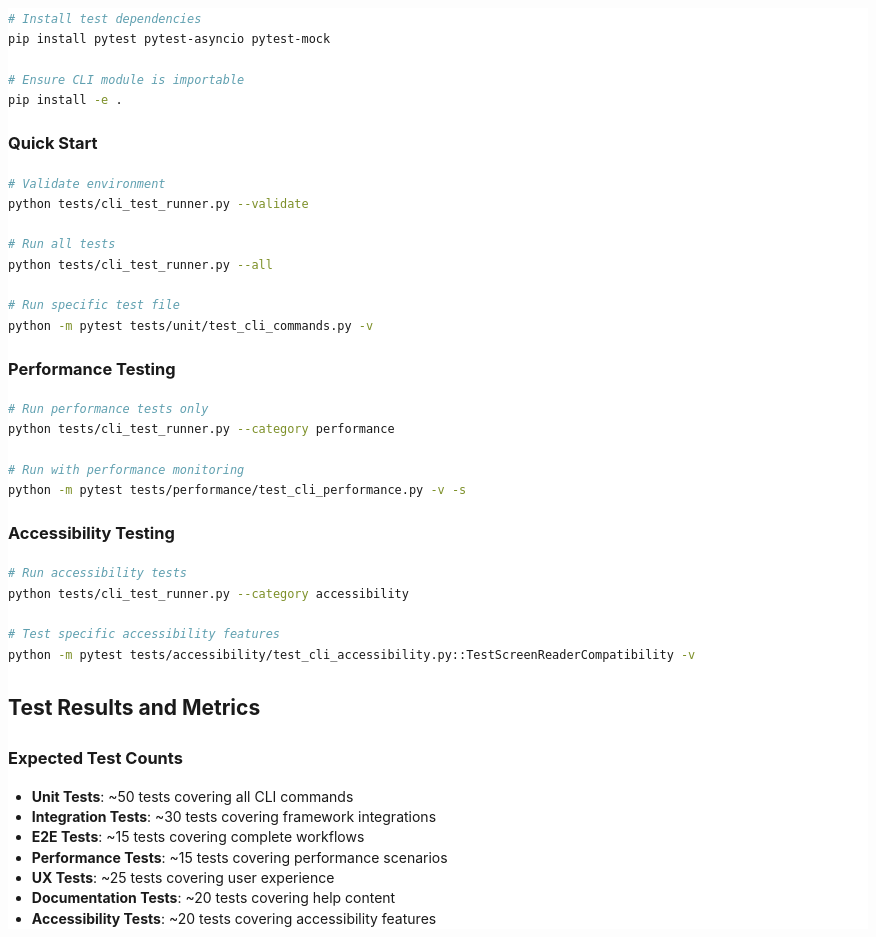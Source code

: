```bash
# Install test dependencies
pip install pytest pytest-asyncio pytest-mock

# Ensure CLI module is importable
pip install -e .
```

### Quick Start

```bash
# Validate environment
python tests/cli_test_runner.py --validate

# Run all tests
python tests/cli_test_runner.py --all

# Run specific test file
python -m pytest tests/unit/test_cli_commands.py -v
```

### Performance Testing

```bash
# Run performance tests only
python tests/cli_test_runner.py --category performance

# Run with performance monitoring
python -m pytest tests/performance/test_cli_performance.py -v -s
```

### Accessibility Testing

```bash
# Run accessibility tests
python tests/cli_test_runner.py --category accessibility

# Test specific accessibility features
python -m pytest tests/accessibility/test_cli_accessibility.py::TestScreenReaderCompatibility -v
```

## Test Results and Metrics

### Expected Test Counts

- **Unit Tests**: ~50 tests covering all CLI commands
- **Integration Tests**: ~30 tests covering framework integrations
- **E2E Tests**: ~15 tests covering complete workflows
- **Performance Tests**: ~15 tests covering performance scenarios
- **UX Tests**: ~25 tests covering user experience
- **Documentation Tests**: ~20 tests covering help content
- **Accessibility Tests**: ~20 tests covering accessibility features
